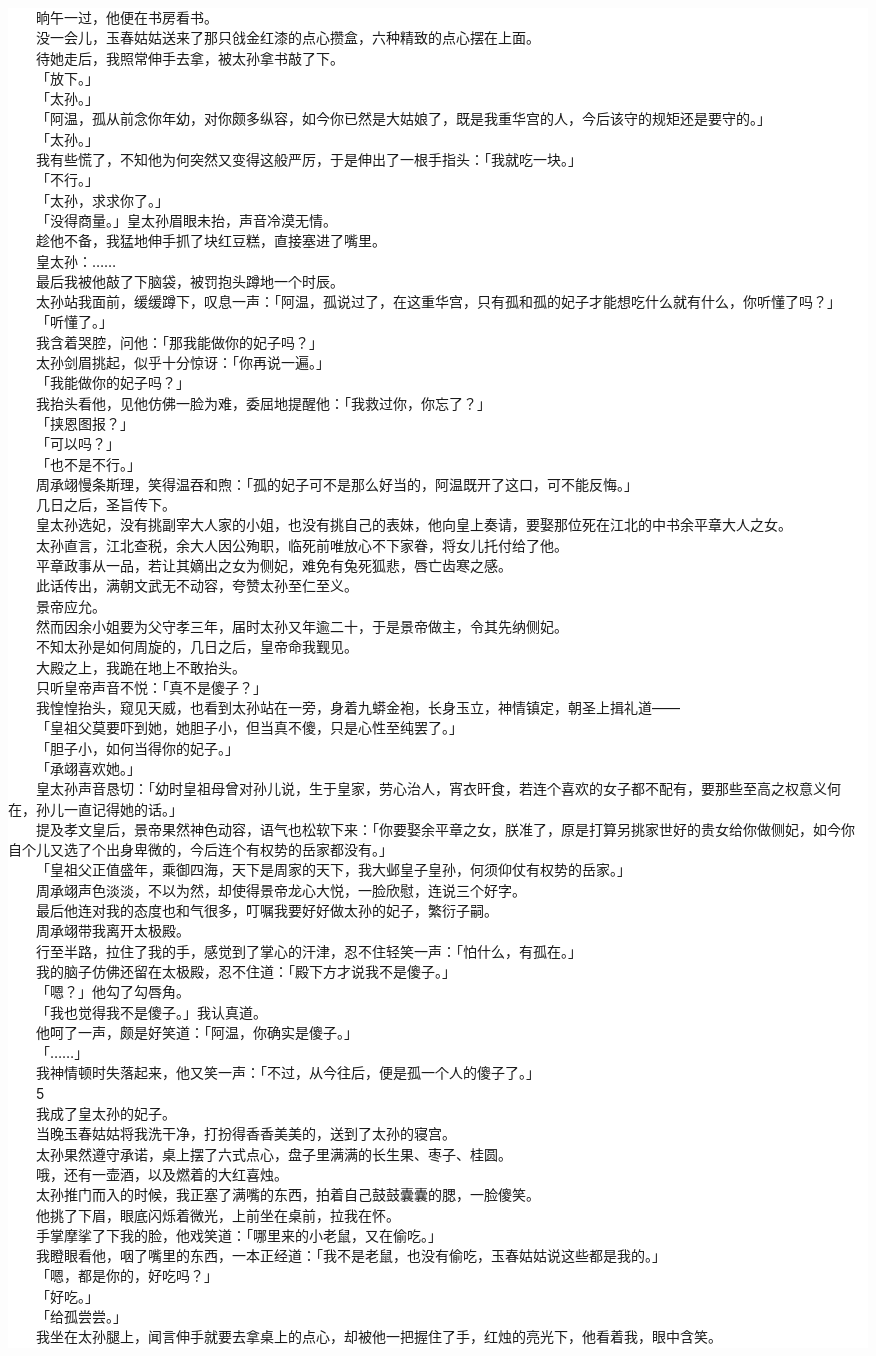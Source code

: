 &emsp;&emsp;晌午一过，他便在书房看书。  
&emsp;&emsp;没一会儿，玉春姑姑送来了那只戗金红漆的点心攒盒，六种精致的点心摆在上面。  
&emsp;&emsp;待她走后，我照常伸手去拿，被太孙拿书敲了下。  
&emsp;&emsp;「放下。」  
&emsp;&emsp;「太孙。」  
&emsp;&emsp;「阿温，孤从前念你年幼，对你颇多纵容，如今你已然是大姑娘了，既是我重华宫的人，今后该守的规矩还是要守的。」  
&emsp;&emsp;「太孙。」  
&emsp;&emsp;我有些慌了，不知他为何突然又变得这般严厉，于是伸出了一根手指头：「我就吃一块。」  
&emsp;&emsp;「不行。」  
&emsp;&emsp;「太孙，求求你了。」  
&emsp;&emsp;「没得商量。」皇太孙眉眼未抬，声音冷漠无情。  
&emsp;&emsp;趁他不备，我猛地伸手抓了块红豆糕，直接塞进了嘴里。  
&emsp;&emsp;皇太孙：……  
&emsp;&emsp;最后我被他敲了下脑袋，被罚抱头蹲地一个时辰。  
&emsp;&emsp;太孙站我面前，缓缓蹲下，叹息一声：「阿温，孤说过了，在这重华宫，只有孤和孤的妃子才能想吃什么就有什么，你听懂了吗？」  
&emsp;&emsp;「听懂了。」  
&emsp;&emsp;我含着哭腔，问他：「那我能做你的妃子吗？」  
&emsp;&emsp;太孙剑眉挑起，似乎十分惊讶：「你再说一遍。」  
&emsp;&emsp;「我能做你的妃子吗？」  
&emsp;&emsp;我抬头看他，见他仿佛一脸为难，委屈地提醒他：「我救过你，你忘了？」  
&emsp;&emsp;「挟恩图报？」  
&emsp;&emsp;「可以吗？」  
&emsp;&emsp;「也不是不行。」  
&emsp;&emsp;周承翊慢条斯理，笑得温吞和煦：「孤的妃子可不是那么好当的，阿温既开了这口，可不能反悔。」  
&emsp;&emsp;几日之后，圣旨传下。  
&emsp;&emsp;皇太孙选妃，没有挑副宰大人家的小姐，也没有挑自己的表妹，他向皇上奏请，要娶那位死在江北的中书余平章大人之女。  
&emsp;&emsp;太孙直言，江北查税，余大人因公殉职，临死前唯放心不下家眷，将女儿托付给了他。  
&emsp;&emsp;平章政事从一品，若让其嫡出之女为侧妃，难免有兔死狐悲，唇亡齿寒之感。  
&emsp;&emsp;此话传出，满朝文武无不动容，夸赞太孙至仁至义。  
&emsp;&emsp;景帝应允。  
&emsp;&emsp;然而因余小姐要为父守孝三年，届时太孙又年逾二十，于是景帝做主，令其先纳侧妃。  
&emsp;&emsp;不知太孙是如何周旋的，几日之后，皇帝命我觐见。  
&emsp;&emsp;大殿之上，我跪在地上不敢抬头。  
&emsp;&emsp;只听皇帝声音不悦：「真不是傻子？」  
&emsp;&emsp;我惶惶抬头，窥见天威，也看到太孙站在一旁，身着九蟒金袍，长身玉立，神情镇定，朝圣上揖礼道——  
&emsp;&emsp;「皇祖父莫要吓到她，她胆子小，但当真不傻，只是心性至纯罢了。」  
&emsp;&emsp;「胆子小，如何当得你的妃子。」  
&emsp;&emsp;「承翊喜欢她。」  
&emsp;&emsp;皇太孙声音恳切：「幼时皇祖母曾对孙儿说，生于皇家，劳心治人，宵衣旰食，若连个喜欢的女子都不配有，要那些至高之权意义何在，孙儿一直记得她的话。」  
&emsp;&emsp;提及孝文皇后，景帝果然神色动容，语气也松软下来：「你要娶余平章之女，朕准了，原是打算另挑家世好的贵女给你做侧妃，如今你自个儿又选了个出身卑微的，今后连个有权势的岳家都没有。」  
&emsp;&emsp;「皇祖父正值盛年，乘御四海，天下是周家的天下，我大邺皇子皇孙，何须仰仗有权势的岳家。」  
&emsp;&emsp;周承翊声色淡淡，不以为然，却使得景帝龙心大悦，一脸欣慰，连说三个好字。  
&emsp;&emsp;最后他连对我的态度也和气很多，叮嘱我要好好做太孙的妃子，繁衍子嗣。  
&emsp;&emsp;周承翊带我离开太极殿。  
&emsp;&emsp;行至半路，拉住了我的手，感觉到了掌心的汗津，忍不住轻笑一声：「怕什么，有孤在。」  
&emsp;&emsp;我的脑子仿佛还留在太极殿，忍不住道：「殿下方才说我不是傻子。」  
&emsp;&emsp;「嗯？」他勾了勾唇角。  
&emsp;&emsp;「我也觉得我不是傻子。」我认真道。  
&emsp;&emsp;他呵了一声，颇是好笑道：「阿温，你确实是傻子。」  
&emsp;&emsp;「……」  
&emsp;&emsp;我神情顿时失落起来，他又笑一声：「不过，从今往后，便是孤一个人的傻子了。」  
&emsp;&emsp;5  
&emsp;&emsp;我成了皇太孙的妃子。  
&emsp;&emsp;当晚玉春姑姑将我洗干净，打扮得香香美美的，送到了太孙的寝宫。  
&emsp;&emsp;太孙果然遵守承诺，桌上摆了六式点心，盘子里满满的长生果、枣子、桂圆。  
&emsp;&emsp;哦，还有一壶酒，以及燃着的大红喜烛。  
&emsp;&emsp;太孙推门而入的时候，我正塞了满嘴的东西，拍着自己鼓鼓囊囊的腮，一脸傻笑。  
&emsp;&emsp;他挑了下眉，眼底闪烁着微光，上前坐在桌前，拉我在怀。  
&emsp;&emsp;手掌摩挲了下我的脸，他戏笑道：「哪里来的小老鼠，又在偷吃。」  
&emsp;&emsp;我瞪眼看他，咽了嘴里的东西，一本正经道：「我不是老鼠，也没有偷吃，玉春姑姑说这些都是我的。」  
&emsp;&emsp;「嗯，都是你的，好吃吗？」  
&emsp;&emsp;「好吃。」  
&emsp;&emsp;「给孤尝尝。」  
&emsp;&emsp;我坐在太孙腿上，闻言伸手就要去拿桌上的点心，却被他一把握住了手，红烛的亮光下，他看着我，眼中含笑。  